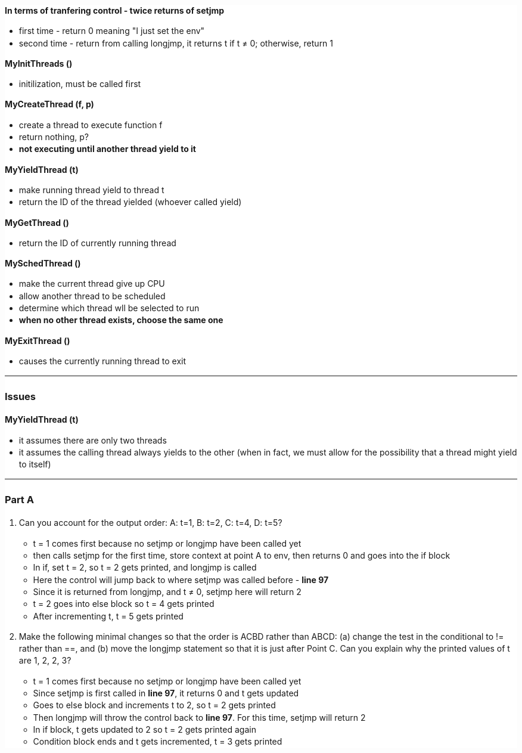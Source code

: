 
**In terms of tranfering control - twice returns of setjmp**
- first time - return 0 meaning "I just set the env"
- second time - return from calling longjmp, it returns t if t ≠ 0; otherwise, return 1

**MyInitThreads ()**
- initilization, must be called first

**MyCreateThread (f, p)**
- create a thread to execute function f
- return nothing, p?
- **not executing until another thread yield to it**

**MyYieldThread (t)**
- make running thread yield to thread t
- return the ID of the thread yielded (whoever called yield)

**MyGetThread ()**
- return the ID of currently running thread

**MySchedThread ()**
- make the current thread give up CPU
- allow another thread to be scheduled
- determine which thread wll be selected to run
- **when no other thread exists, choose the same one**

**MyExitThread ()**
- causes the currently running thread to exit
---
### **Issues**
**MyYieldThread (t)**
- it assumes there are only two threads
- it assumes the calling thread always yields to the other (when in fact, we must allow for the possibility that a thread might yield to itself)
---
### **Part A**
1. Can you account for the output order: A: t=1, B: t=2, C: t=4, D: t=5?
   - t = 1 comes first because no setjmp or longjmp have been called yet
   - then calls setjmp for the first time, store context at point A to env, then returns 0 and goes into the if block
   - In if, set t = 2, so t = 2 gets printed, and longjmp is called
   - Here the control will jump back to where setjmp was called before - **line 97**
   - Since it is returned from longjmp, and t ≠ 0, setjmp here will return 2
   - t = 2 goes into else block so t = 4 gets printed
   - After incrementing t, t = 5 gets printed

2. Make the following minimal changes so that the order is ACBD rather
than ABCD: (a) change the test in the conditional to != rather than ==,
and (b) move the longjmp statement so that it is just after Point C.
Can you explain why the printed values of t are 1, 2, 2, 3?
   - t = 1 comes first because no setjmp or longjmp have been called yet
   - Since setjmp is first called in **line 97**, it returns 0 and t gets updated
   - Goes to else block and increments t to 2, so t = 2 gets printed
   - Then longjmp will throw the control back to **line 97**. For this time, setjmp will return 2
   - In if block, t gets updated to 2 so t = 2 gets printed again
   - Condition block ends and t gets incremented, t = 3 gets printed
